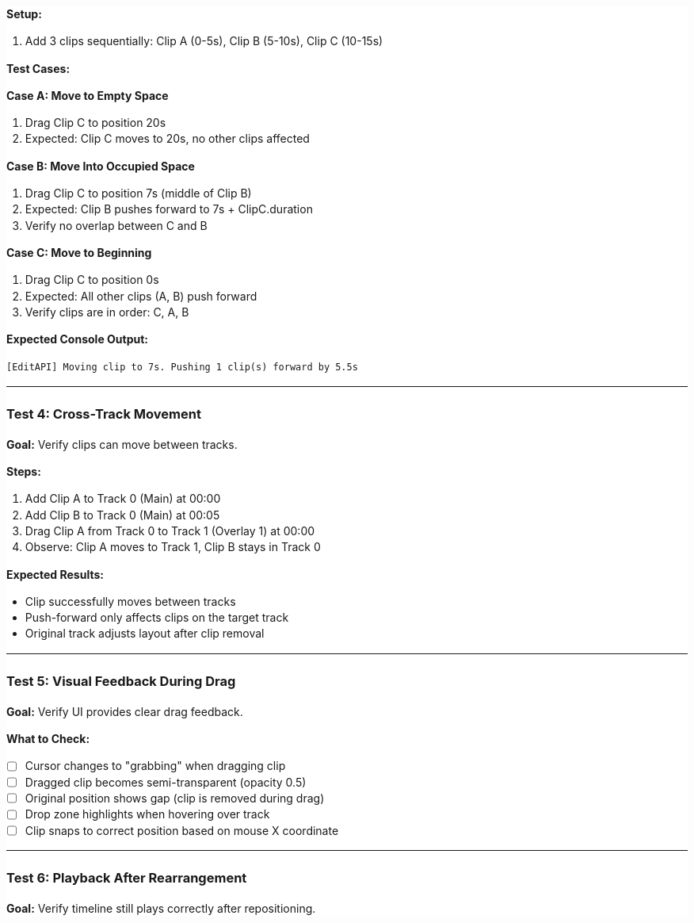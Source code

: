 **Setup:**
1. Add 3 clips sequentially: Clip A (0-5s), Clip B (5-10s), Clip C (10-15s)

**Test Cases:**

**Case A: Move to Empty Space**
1. Drag Clip C to position 20s
2. Expected: Clip C moves to 20s, no other clips affected

**Case B: Move Into Occupied Space**
1. Drag Clip C to position 7s (middle of Clip B)
2. Expected: Clip B pushes forward to 7s + ClipC.duration
3. Verify no overlap between C and B

**Case C: Move to Beginning**
1. Drag Clip C to position 0s
2. Expected: All other clips (A, B) push forward
3. Verify clips are in order: C, A, B

**Expected Console Output:**
```
[EditAPI] Moving clip to 7s. Pushing 1 clip(s) forward by 5.5s
```

---

### Test 4: Cross-Track Movement
**Goal:** Verify clips can move between tracks.

**Steps:**
1. Add Clip A to Track 0 (Main) at 00:00
2. Add Clip B to Track 0 (Main) at 00:05
3. Drag Clip A from Track 0 to Track 1 (Overlay 1) at 00:00
4. Observe: Clip A moves to Track 1, Clip B stays in Track 0

**Expected Results:**
- Clip successfully moves between tracks
- Push-forward only affects clips on the target track
- Original track adjusts layout after clip removal

---

### Test 5: Visual Feedback During Drag
**Goal:** Verify UI provides clear drag feedback.

**What to Check:**
- [ ] Cursor changes to "grabbing" when dragging clip
- [ ] Dragged clip becomes semi-transparent (opacity 0.5)
- [ ] Original position shows gap (clip is removed during drag)
- [ ] Drop zone highlights when hovering over track
- [ ] Clip snaps to correct position based on mouse X coordinate

---

### Test 6: Playback After Rearrangement
**Goal:** Verify timeline still plays correctly after repositioning.
